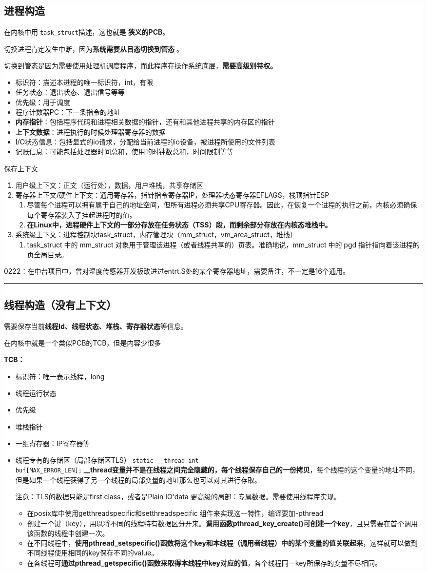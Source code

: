 ## 进程构造

在内核中用 <code>task_struct</code>描述，这也就是 **狭义的PCB**。

切换进程肯定发生中断，因为**系统需要从目态切换到管态** 。

切换到管态是因为需要使用处理机调度程序，而此程序在操作系统底层，**需要高级别特权。**

- 标识符：描述本进程的唯一标识符，int，有限
- 任务状态：退出状态、退出信号等等
- 优先级：用于调度
- 程序计数器PC：下一条指令的地址
- **内存指针**：包括程序代码和进程相关数据的指针，还有和其他进程共享的内存区的指针
- **上下文数据**：进程执行的时候处理器寄存器的数据
- I/O状态信息：包括显式的io请求，分配给当前进程的io设备，被进程所使用的文件列表
- 记账信息：可能包括处理器时间总和，使用的时钟数总和，时间限制等等

保存上下文

1. 用户级上下文：正文（运行处），数据，用户堆栈，共享存储区
2. 寄存器上下文/硬件上下文：通用寄存器，指针指令寄存器IP，处理器状态寄存器EFLAGS，栈顶指针ESP
   1. 尽管每个进程可以拥有属于自己的地址空间，但所有进程必须共享CPU寄存器。因此，在恢复一个进程的执行之前，内核必须确保每个寄存器装入了挂起进程时的值。
   2. **在Linux中，进程硬件上下文的一部分存放在任务状态（TSS）段，而剩余部分存放在内核态堆栈中。**
3. 系统级上下文：进程控制块task_struct，内存管理块（mm_struct，vm_area_struct，堆栈）
   1. task_struct 中的 mm_struct 对象用于管理该进程（或者线程共享的）页表。准确地说，mm_struct 中的 pgd 指针指向着该进程的页全局目录。

0222：在中台项目中，曾对湿度传感器开发板改进过entrt.S处的某个寄存器地址，需要备注，不一定是16个通用。

-----

## 线程构造（没有上下文）

需要保存当前**线程Id、线程状态、堆栈、寄存器状态**等信息。

在内核中就是一个类似PCB的TCB，但是内容少很多

**TCB：**

- 标识符：唯一表示线程，long

- 线程运行状态

- 优先级

- 堆栈指针

- 一组寄存器：IP寄存器等

- 线程专有的存储区（局部存储区TLS）
    <code>static __thread int buf[MAX_ERROR_LEN];</code>
    **\_\_thread变量并不是在线程之间完全隐藏的，每个线程保存自己的一份拷贝**，每个线程的这个变量的地址不同，但是如果一个线程获得了另一个线程的局部变量的地址那么也可以对其进行存取。

    注意：TLS的数据只能是first class，或者是Plain IO'data
    更高级的局部：专属数据。需要使用线程库实现。

    - 在posix库中使用getthreadspecific和setthreadspecific 组件来实现这一特性，编译要加-pthread
    - 创建一个键（key），用以将不同的线程特有数据区分开来。**调用函数pthread_key_create()可创建一个key**，且只需要在首个调用该函数的线程中创建一次。
    - 在不同线程中，**使用pthread_setspecific()函数将这个key和本线程（调用者线程）中的某个变量的值关联起来**，这样就可以做到不同线程使用相同的key保存不同的value。
    - 在各线程可**通过pthread_getspecific()函数来取得本线程中key对应的值**，各个线程同一key所保存的变量不尽相同。
